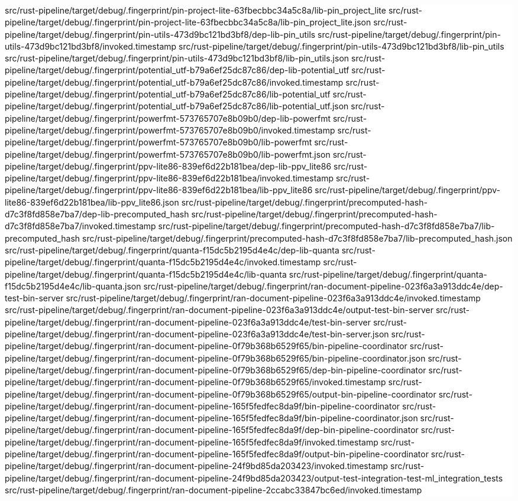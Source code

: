 src/rust-pipeline/target/debug/.fingerprint/pin-project-lite-63fbecbbc34a5c8a/lib-pin_project_lite
src/rust-pipeline/target/debug/.fingerprint/pin-project-lite-63fbecbbc34a5c8a/lib-pin_project_lite.json
src/rust-pipeline/target/debug/.fingerprint/pin-utils-473d9bc121bd3bf8/dep-lib-pin_utils
src/rust-pipeline/target/debug/.fingerprint/pin-utils-473d9bc121bd3bf8/invoked.timestamp
src/rust-pipeline/target/debug/.fingerprint/pin-utils-473d9bc121bd3bf8/lib-pin_utils
src/rust-pipeline/target/debug/.fingerprint/pin-utils-473d9bc121bd3bf8/lib-pin_utils.json
src/rust-pipeline/target/debug/.fingerprint/potential_utf-b79a6ef25dc87c86/dep-lib-potential_utf
src/rust-pipeline/target/debug/.fingerprint/potential_utf-b79a6ef25dc87c86/invoked.timestamp
src/rust-pipeline/target/debug/.fingerprint/potential_utf-b79a6ef25dc87c86/lib-potential_utf
src/rust-pipeline/target/debug/.fingerprint/potential_utf-b79a6ef25dc87c86/lib-potential_utf.json
src/rust-pipeline/target/debug/.fingerprint/powerfmt-573765707e8b09b0/dep-lib-powerfmt
src/rust-pipeline/target/debug/.fingerprint/powerfmt-573765707e8b09b0/invoked.timestamp
src/rust-pipeline/target/debug/.fingerprint/powerfmt-573765707e8b09b0/lib-powerfmt
src/rust-pipeline/target/debug/.fingerprint/powerfmt-573765707e8b09b0/lib-powerfmt.json
src/rust-pipeline/target/debug/.fingerprint/ppv-lite86-839ef6d22b181bea/dep-lib-ppv_lite86
src/rust-pipeline/target/debug/.fingerprint/ppv-lite86-839ef6d22b181bea/invoked.timestamp
src/rust-pipeline/target/debug/.fingerprint/ppv-lite86-839ef6d22b181bea/lib-ppv_lite86
src/rust-pipeline/target/debug/.fingerprint/ppv-lite86-839ef6d22b181bea/lib-ppv_lite86.json
src/rust-pipeline/target/debug/.fingerprint/precomputed-hash-d7c3f8fd858e7ba7/dep-lib-precomputed_hash
src/rust-pipeline/target/debug/.fingerprint/precomputed-hash-d7c3f8fd858e7ba7/invoked.timestamp
src/rust-pipeline/target/debug/.fingerprint/precomputed-hash-d7c3f8fd858e7ba7/lib-precomputed_hash
src/rust-pipeline/target/debug/.fingerprint/precomputed-hash-d7c3f8fd858e7ba7/lib-precomputed_hash.json
src/rust-pipeline/target/debug/.fingerprint/quanta-f15dc5b2195d4e4c/dep-lib-quanta
src/rust-pipeline/target/debug/.fingerprint/quanta-f15dc5b2195d4e4c/invoked.timestamp
src/rust-pipeline/target/debug/.fingerprint/quanta-f15dc5b2195d4e4c/lib-quanta
src/rust-pipeline/target/debug/.fingerprint/quanta-f15dc5b2195d4e4c/lib-quanta.json
src/rust-pipeline/target/debug/.fingerprint/ran-document-pipeline-023f6a3a913ddc4e/dep-test-bin-server
src/rust-pipeline/target/debug/.fingerprint/ran-document-pipeline-023f6a3a913ddc4e/invoked.timestamp
src/rust-pipeline/target/debug/.fingerprint/ran-document-pipeline-023f6a3a913ddc4e/output-test-bin-server
src/rust-pipeline/target/debug/.fingerprint/ran-document-pipeline-023f6a3a913ddc4e/test-bin-server
src/rust-pipeline/target/debug/.fingerprint/ran-document-pipeline-023f6a3a913ddc4e/test-bin-server.json
src/rust-pipeline/target/debug/.fingerprint/ran-document-pipeline-0f79b368b6529f65/bin-pipeline-coordinator
src/rust-pipeline/target/debug/.fingerprint/ran-document-pipeline-0f79b368b6529f65/bin-pipeline-coordinator.json
src/rust-pipeline/target/debug/.fingerprint/ran-document-pipeline-0f79b368b6529f65/dep-bin-pipeline-coordinator
src/rust-pipeline/target/debug/.fingerprint/ran-document-pipeline-0f79b368b6529f65/invoked.timestamp
src/rust-pipeline/target/debug/.fingerprint/ran-document-pipeline-0f79b368b6529f65/output-bin-pipeline-coordinator
src/rust-pipeline/target/debug/.fingerprint/ran-document-pipeline-165f5fedfec8da9f/bin-pipeline-coordinator
src/rust-pipeline/target/debug/.fingerprint/ran-document-pipeline-165f5fedfec8da9f/bin-pipeline-coordinator.json
src/rust-pipeline/target/debug/.fingerprint/ran-document-pipeline-165f5fedfec8da9f/dep-bin-pipeline-coordinator
src/rust-pipeline/target/debug/.fingerprint/ran-document-pipeline-165f5fedfec8da9f/invoked.timestamp
src/rust-pipeline/target/debug/.fingerprint/ran-document-pipeline-165f5fedfec8da9f/output-bin-pipeline-coordinator
src/rust-pipeline/target/debug/.fingerprint/ran-document-pipeline-24f9bd85da203423/invoked.timestamp
src/rust-pipeline/target/debug/.fingerprint/ran-document-pipeline-24f9bd85da203423/output-test-integration-test-ml_integration_tests
src/rust-pipeline/target/debug/.fingerprint/ran-document-pipeline-2ccabc33847bc6ed/invoked.timestamp